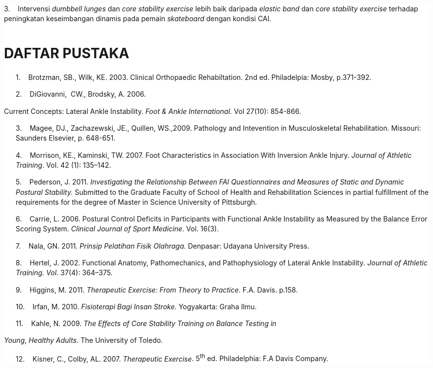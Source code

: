 <p><span class="font5">3. &nbsp;&nbsp;&nbsp;Intervensi </span><span class="font5" style="font-style:italic;">dumbbell lunges</span><span class="font5"> dan </span><span class="font5" style="font-style:italic;">core stability exercise</span><span class="font5"> lebih baik daripada </span><span class="font5" style="font-style:italic;">elastic band</span><span class="font5"> dan </span><span class="font5" style="font-style:italic;">core stability exercise</span><span class="font5"> terhadap peningkatan keseimbangan dinamis pada pemain </span><span class="font5" style="font-style:italic;">skateboard</span><span class="font5"> dengan kondisi CAI.</span></p></li></ul>
<h1><a name="bookmark14"></a><span class="font5" style="font-weight:bold;"><a name="bookmark15"></a>DAFTAR PUSTAKA</span></h1>
<ul style="list-style:none;"><li>
<p><span class="font5">1. &nbsp;&nbsp;&nbsp;Brotzman, SB., Wilk, KE. 2003. Clinical Orthopaedic Rehabiltation. 2nd ed. Philadelpia: Mosby, p.371-392.</span></p></li>
<li>
<p><span class="font5">2. &nbsp;&nbsp;&nbsp;DiGiovanni, &nbsp;CW., Brodsky, A. 2006.</span></p></li></ul>
<p><span class="font5">Current Concepts: Lateral Ankle Instability. </span><span class="font5" style="font-style:italic;">Foot &amp;&nbsp;Ankle International.</span><span class="font5"> Vol 27(10): 854-866.</span></p>
<ul style="list-style:none;"><li>
<p><span class="font5">3. &nbsp;&nbsp;&nbsp;Magee, DJ., Zachazewski, JE., Quillen, WS.,2009. Pathology and Intevention in Musculoskeletal Rehabilitation. Missouri: Saunders Elsevier, p. 648-651.</span></p></li>
<li>
<p><span class="font5">4. &nbsp;&nbsp;&nbsp;Morrison, KE., Kaminski, TW. 2007. Foot Characteristics in Association With Inversion Ankle Injury. </span><span class="font5" style="font-style:italic;">Journal of Athletic Training</span><span class="font5">. Vol. 42 (1): 135–142.</span></p></li>
<li>
<p><span class="font5">5. &nbsp;&nbsp;&nbsp;Pederson, J. 2011. </span><span class="font5" style="font-style:italic;">Investigating the Relationship Between FAI Questionnaires and Measures of Static and Dynamic Postural Stability.</span><span class="font5"> Submitted to the Graduate Faculty of School of Health and Rehabilitation Sciences in partial fulfillment of the requirements for the degree of Master in Science University of Pittsburgh</span><span class="font5" style="font-style:italic;">.</span></p></li>
<li>
<p><span class="font5">6. &nbsp;&nbsp;&nbsp;Carrie, L. 2006. Postural Control Deficits in Participants with Functional Ankle Instability as Measured by the Balance Error Scoring System. </span><span class="font5" style="font-style:italic;">Clinical Journal of Sport Medicine</span><span class="font5">. Vol. 16(3).</span></p></li>
<li>
<p><span class="font5">7. &nbsp;&nbsp;&nbsp;Nala, GN. 2011</span><span class="font5" style="font-style:italic;">. Prinsip Pelatihan Fisik Olahraga.</span><span class="font5"> Denpasar: Udayana University Press.</span></p></li>
<li>
<p><span class="font5">8. &nbsp;&nbsp;&nbsp;Hertel, J. 2002. Functional Anatomy, Pathomechanics, and Pathophysiology of Lateral Ankle Instability</span><span class="font5" style="font-style:italic;">. Journal of Athletic Training. Vol.</span><span class="font5"> 37(4): 364–375.</span></p></li>
<li>
<p><span class="font5">9. &nbsp;&nbsp;&nbsp;Higgins, M. 2011. </span><span class="font5" style="font-style:italic;">Therapeutic Exercise: From Theory to Practice</span><span class="font5">. F.A. Davis. p.158.</span></p></li>
<li>
<p><span class="font5">10. &nbsp;&nbsp;&nbsp;Irfan, M. 2010. </span><span class="font5" style="font-style:italic;">Fisioterapi Bagi Insan Stroke.</span><span class="font5"> Yogyakarta: Graha Ilmu.</span></p></li>
<li>
<p><span class="font5">11. &nbsp;&nbsp;&nbsp;Kahle, N. 2009. </span><span class="font5" style="font-style:italic;">The Effects of Core Stability Training on Balance Testing in</span></p></li></ul>
<p><span class="font5" style="font-style:italic;">Young</span><span class="font5">, </span><span class="font5" style="font-style:italic;">Healthy Adults</span><span class="font5">. The University of Toledo.</span></p>
<ul style="list-style:none;"><li>
<p><span class="font5">12. &nbsp;&nbsp;&nbsp;Kisner, C., Colby, AL. 2007. </span><span class="font5" style="font-style:italic;">Therapeutic Exercise</span><span class="font5">. 5<sup>th</sup> ed. Philadelphia: F.A Davis Company.</span></p></li>